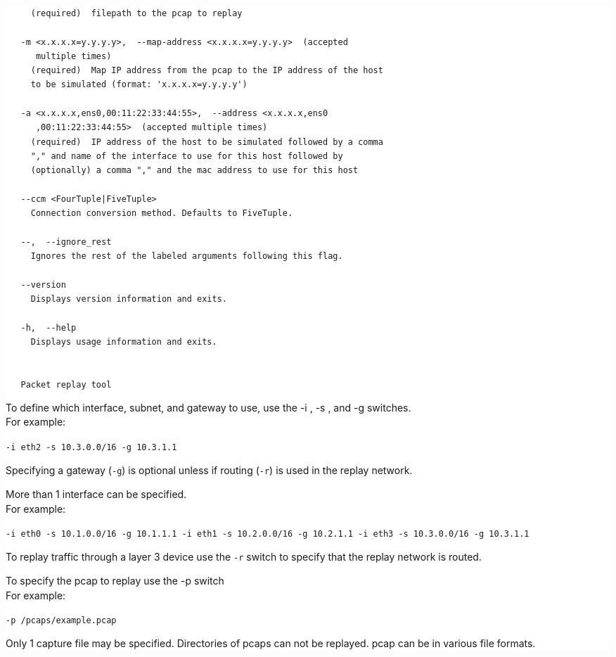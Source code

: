 ```text
     (required)  filepath to the pcap to replay

   -m <x.x.x.x=y.y.y.y>,  --map-address <x.x.x.x=y.y.y.y>  (accepted
      multiple times)
     (required)  Map IP address from the pcap to the IP address of the host
     to be simulated (format: 'x.x.x.x=y.y.y.y')

   -a <x.x.x.x,ens0,00:11:22:33:44:55>,  --address <x.x.x.x,ens0
      ,00:11:22:33:44:55>  (accepted multiple times)
     (required)  IP address of the host to be simulated followed by a comma
     "," and name of the interface to use for this host followed by
     (optionally) a comma "," and the mac address to use for this host

   --ccm <FourTuple|FiveTuple>
     Connection conversion method. Defaults to FiveTuple.

   --,  --ignore_rest
     Ignores the rest of the labeled arguments following this flag.

   --version
     Displays version information and exits.

   -h,  --help
     Displays usage information and exits.


   Packet replay tool
```

To define which interface, subnet, and gateway to use, use the -i , -s , and -g switches.
<br>
For example:
```
-i eth2 -s 10.3.0.0/16 -g 10.3.1.1
```
Specifying a gateway (`-g`) is optional unless if routing (`-r`) is used in the replay network.
<br>

More than 1 interface can be specified.
<br>
For example:
```
-i eth0 -s 10.1.0.0/16 -g 10.1.1.1 -i eth1 -s 10.2.0.0/16 -g 10.2.1.1 -i eth3 -s 10.3.0.0/16 -g 10.3.1.1
```

To replay traffic through a layer 3 device use the `-r` switch to specify that the replay network is routed.

To specify the pcap to replay use the -p switch
<br>
For example:
```
-p /pcaps/example.pcap
```
Only 1 capture file may be specified. Directories of pcaps can not be replayed. pcap can be in various file formats.

